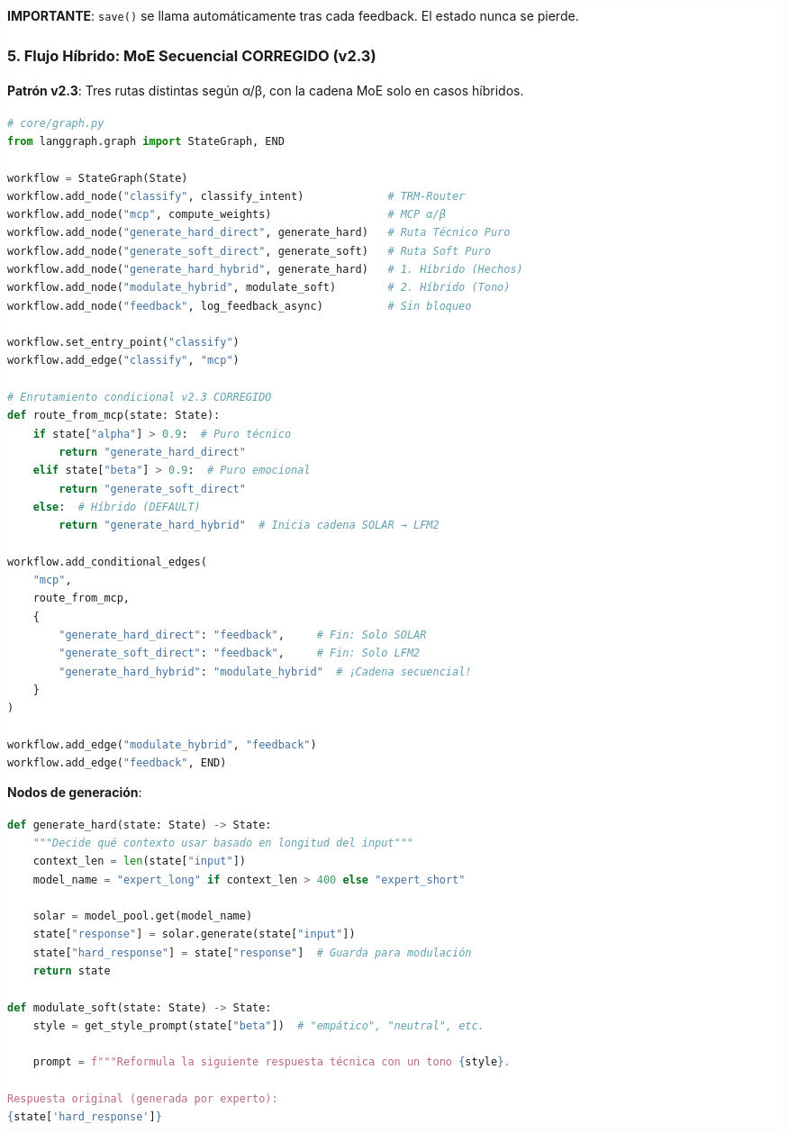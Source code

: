 **IMPORTANTE**: `save()` se llama automáticamente tras cada feedback. El estado nunca se pierde.


### 5. Flujo Híbrido: MoE Secuencial CORREGIDO (v2.3)

**Patrón v2.3**: Tres rutas distintas según α/β, con la cadena MoE solo en casos híbridos.

```python
# core/graph.py
from langgraph.graph import StateGraph, END

workflow = StateGraph(State)
workflow.add_node("classify", classify_intent)             # TRM-Router
workflow.add_node("mcp", compute_weights)                  # MCP α/β
workflow.add_node("generate_hard_direct", generate_hard)   # Ruta Técnico Puro
workflow.add_node("generate_soft_direct", generate_soft)   # Ruta Soft Puro
workflow.add_node("generate_hard_hybrid", generate_hard)   # 1. Híbrido (Hechos)
workflow.add_node("modulate_hybrid", modulate_soft)        # 2. Híbrido (Tono)
workflow.add_node("feedback", log_feedback_async)          # Sin bloqueo

workflow.set_entry_point("classify")
workflow.add_edge("classify", "mcp")

# Enrutamiento condicional v2.3 CORREGIDO
def route_from_mcp(state: State):
    if state["alpha"] > 0.9:  # Puro técnico
        return "generate_hard_direct"
    elif state["beta"] > 0.9:  # Puro emocional
        return "generate_soft_direct"
    else:  # Híbrido (DEFAULT)
        return "generate_hard_hybrid"  # Inicia cadena SOLAR → LFM2

workflow.add_conditional_edges(
    "mcp",
    route_from_mcp,
    {
        "generate_hard_direct": "feedback",     # Fin: Solo SOLAR
        "generate_soft_direct": "feedback",     # Fin: Solo LFM2
        "generate_hard_hybrid": "modulate_hybrid"  # ¡Cadena secuencial!
    }
)

workflow.add_edge("modulate_hybrid", "feedback")
workflow.add_edge("feedback", END)
```

**Nodos de generación**:
```python
def generate_hard(state: State) -> State:
    """Decide qué contexto usar basado en longitud del input"""
    context_len = len(state["input"])
    model_name = "expert_long" if context_len > 400 else "expert_short"
    
    solar = model_pool.get(model_name)
    state["response"] = solar.generate(state["input"])
    state["hard_response"] = state["response"]  # Guarda para modulación
    return state

def modulate_soft(state: State) -> State:
    style = get_style_prompt(state["beta"])  # "empático", "neutral", etc.
    
    prompt = f"""Reformula la siguiente respuesta técnica con un tono {style}.
    
Respuesta original (generada por experto):
{state['hard_response']}

```